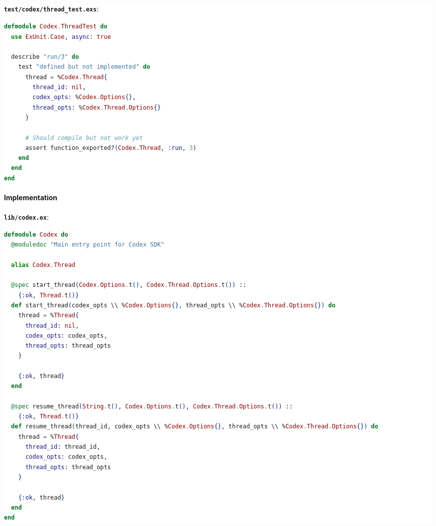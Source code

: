 **`test/codex/thread_test.exs`**:
```elixir
defmodule Codex.ThreadTest do
  use ExUnit.Case, async: true

  describe "run/3" do
    test "defined but not implemented" do
      thread = %Codex.Thread{
        thread_id: nil,
        codex_opts: %Codex.Options{},
        thread_opts: %Codex.Thread.Options{}
      }

      # Should compile but not work yet
      assert function_exported?(Codex.Thread, :run, 3)
    end
  end
end
```

#### Implementation

**`lib/codex.ex`**:
```elixir
defmodule Codex do
  @moduledoc "Main entry point for Codex SDK"

  alias Codex.Thread

  @spec start_thread(Codex.Options.t(), Codex.Thread.Options.t()) ::
    {:ok, Thread.t()}
  def start_thread(codex_opts \\ %Codex.Options{}, thread_opts \\ %Codex.Thread.Options{}) do
    thread = %Thread{
      thread_id: nil,
      codex_opts: codex_opts,
      thread_opts: thread_opts
    }

    {:ok, thread}
  end

  @spec resume_thread(String.t(), Codex.Options.t(), Codex.Thread.Options.t()) ::
    {:ok, Thread.t()}
  def resume_thread(thread_id, codex_opts \\ %Codex.Options{}, thread_opts \\ %Codex.Thread.Options{}) do
    thread = %Thread{
      thread_id: thread_id,
      codex_opts: codex_opts,
      thread_opts: thread_opts
    }

    {:ok, thread}
  end
end
```
